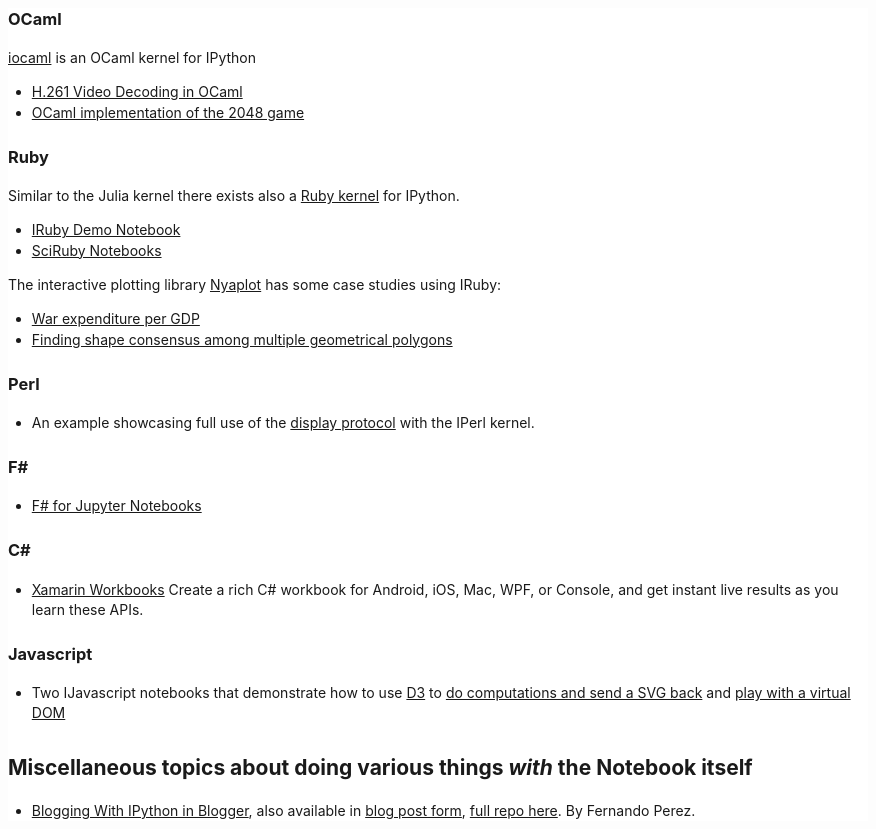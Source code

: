 ### OCaml

[iocaml](https://github.com/andrewray/iocaml) is an OCaml kernel for IPython

* [H.261 Video Decoding in OCaml](https://andrewray.github.io/iocamljs/oh261.html)
* [OCaml implementation of the 2048 game](http://gazagnaire.org/fuconf14/)

### Ruby

Similar to the Julia kernel there exists also a [Ruby kernel](https://github.com/SciRuby/iruby) for IPython.

* [IRuby Demo Notebook](http://nbviewer.ipython.org/github/SciRuby/sciruby-notebooks/blob/master/getting_started.ipynb)
* [SciRuby Notebooks](https://github.com/SciRuby/sciruby-notebooks)

The interactive plotting library [Nyaplot](https://github.com/domitry/nyaplot) has some case studies using IRuby:

* [War expenditure per GDP](http://nbviewer.ipython.org/github/domitry/nyaplot/blob/master/examples/notebook/Mapnya.ipynb#Case2-:Fill-countries-in-different-colors)
* [Finding shape consensus among multiple geometrical polygons](http://nbviewer.ipython.org/gist/mgiraldo/a68b53175ce5892531bc)

### Perl

* An example showcasing full use of the [display protocol](http://nbviewer.ipython.org/github/zmughal/zmughal-iperl-notebooks/blob/master/IPerl-demos/20150209_IPerl_display_demo.ipynb) with the IPerl kernel.

### F&#35;

* [F# for Jupyter Notebooks](https://github.com/fsprojects/IfSharp)

### C&#35;

* [Xamarin Workbooks](https://github.com/xamarin/Workbooks) Create a rich C# workbook for Android, iOS, Mac, WPF, or Console, and get instant live results as you learn these APIs.

### Javascript

* Two IJavascript notebooks that demonstrate how to use [D3](https://d3js.org) to [do computations and send a SVG back](https://nbviewer.jupyter.org/gist/Fil/efb1c9f3f0a9092c420dfe4cef8def96) and [play with a virtual DOM](https://nbviewer.jupyter.org/gist/Fil/aec6cbf62f9b71c3407db87d5eb592e7/D3%20notebook.ipynb)

## Miscellaneous topics about doing various things *with* the Notebook itself

* [Blogging With IPython in Blogger](http://nbviewer.ipython.org/github/fperez/blog/blob/master/120907-Blogging%20with%20the%20IPython%20Notebook.ipynb), also available in [blog post form](http://blog.fperez.org/2012/09/blogging-with-ipython-notebook.html), [full repo here](https://github.com/fperez/blog). By Fernando Perez.

